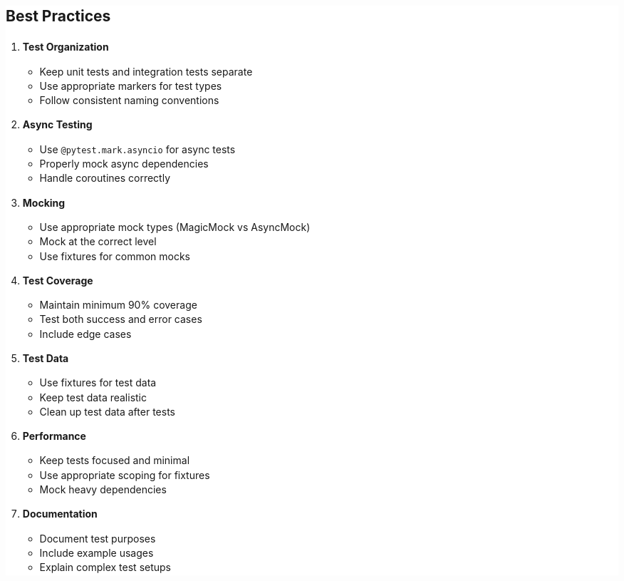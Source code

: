 ## Best Practices

1. **Test Organization**
   - Keep unit tests and integration tests separate
   - Use appropriate markers for test types
   - Follow consistent naming conventions

2. **Async Testing**
   - Use `@pytest.mark.asyncio` for async tests
   - Properly mock async dependencies
   - Handle coroutines correctly

3. **Mocking**
   - Use appropriate mock types (MagicMock vs AsyncMock)
   - Mock at the correct level
   - Use fixtures for common mocks

4. **Test Coverage**
   - Maintain minimum 90% coverage
   - Test both success and error cases
   - Include edge cases

5. **Test Data**
   - Use fixtures for test data
   - Keep test data realistic
   - Clean up test data after tests

6. **Performance**
   - Keep tests focused and minimal
   - Use appropriate scoping for fixtures
   - Mock heavy dependencies

7. **Documentation**
   - Document test purposes
   - Include example usages
   - Explain complex test setups